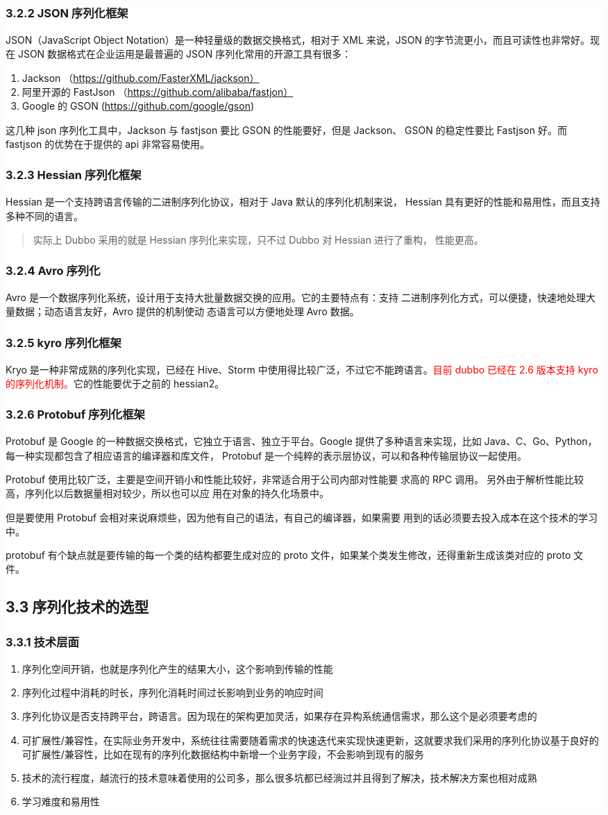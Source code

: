 ### 3.2.2 JSON 序列化框架

JSON（JavaScript Object Notation）是一种轻量级的数据交换格式，相对于 XML 来说，JSON 的字节流更小，而且可读性也非常好。现在 JSON 数据格式在企业运用是最普遍的 JSON 序列化常用的开源工具有很多：

1. Jackson （https://github.com/FasterXML/jackson） 
2. 阿里开源的 FastJson （https://github.com/alibaba/fastjon） 
3. Google 的 GSON (https://github.com/google/gson) 

这几种 json 序列化工具中，Jackson 与 fastjson 要比 GSON 的性能要好，但是 Jackson、 GSON 的稳定性要比 Fastjson 好。而 fastjson 的优势在于提供的 api 非常容易使用。

### 3.2.3 Hessian 序列化框架

Hessian 是一个支持跨语言传输的二进制序列化协议，相对于 Java 默认的序列化机制来说， Hessian 具有更好的性能和易用性，而且支持多种不同的语言。

> 实际上 Dubbo 采用的就是 Hessian 序列化来实现，只不过 Dubbo 对 Hessian 进行了重构， 性能更高。

### 3.2.4 Avro 序列化

Avro 是一个数据序列化系统，设计用于支持大批量数据交换的应用。它的主要特点有：支持 二进制序列化方式，可以便捷，快速地处理大量数据；动态语言友好，Avro 提供的机制使动 态语言可以方便地处理 Avro 数据。

### 3.2.5 kyro 序列化框架

Kryo 是一种非常成熟的序列化实现，已经在 Hive、Storm 中使用得比较广泛，不过它不能跨语言。<font color=red>目前 dubbo 已经在 2.6 版本支持 kyro 的序列化机制。</font>它的性能要优于之前的 hessian2。

### 3.2.6 Protobuf 序列化框架

Protobuf 是 Google 的一种数据交换格式，它独立于语言、独立于平台。Google 提供了多种语言来实现，比如 Java、C、Go、Python，每一种实现都包含了相应语言的编译器和库文件， Protobuf 是一个纯粹的表示层协议，可以和各种传输层协议一起使用。

Protobuf 使用比较广泛，主要是空间开销小和性能比较好，非常适合用于公司内部对性能要 求高的 RPC 调用。 另外由于解析性能比较高，序列化以后数据量相对较少，所以也可以应 用在对象的持久化场景中。

但是要使用 Protobuf 会相对来说麻烦些，因为他有自己的语法，有自己的编译器，如果需要 用到的话必须要去投入成本在这个技术的学习中。

protobuf 有个缺点就是要传输的每一个类的结构都要生成对应的 proto 文件，如果某个类发生修改，还得重新生成该类对应的 proto 文件。

## 3.3 序列化技术的选型

### 3.3.1 技术层面

1. 序列化空间开销，也就是序列化产生的结果大小，这个影响到传输的性能

2. 序列化过程中消耗的时长，序列化消耗时间过长影响到业务的响应时间

3. 序列化协议是否支持跨平台，跨语言。因为现在的架构更加灵活，如果存在异构系统通信需求，那么这个是必须要考虑的

4. 可扩展性/兼容性，在实际业务开发中，系统往往需要随着需求的快速迭代来实现快速更新，这就要求我们采用的序列化协议基于良好的可扩展性/兼容性，比如在现有的序列化数据结构中新增一个业务字段，不会影响到现有的服务

5. 技术的流行程度，越流行的技术意味着使用的公司多，那么很多坑都已经淌过并且得到了解决，技术解决方案也相对成熟

6. 学习难度和易用性
